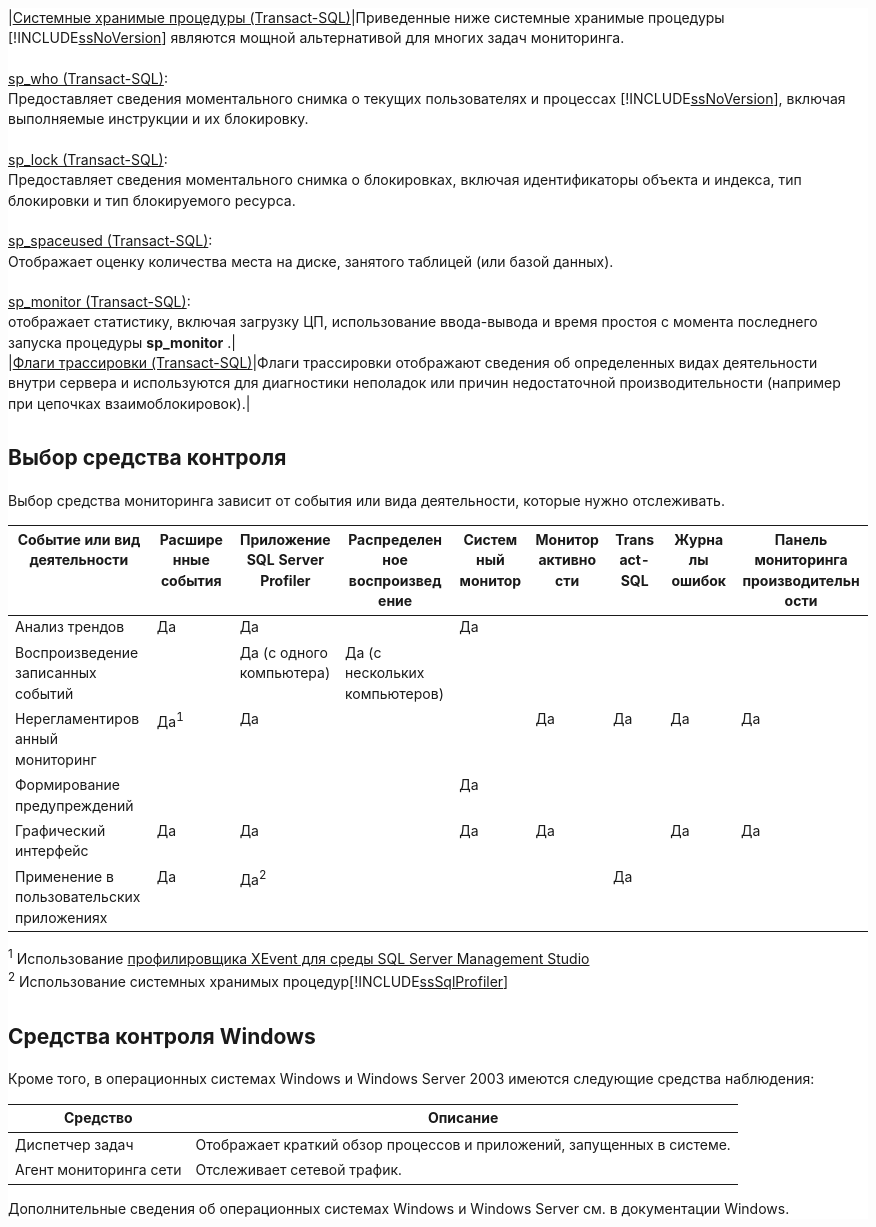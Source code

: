 |[Системные хранимые процедуры (Transact-SQL)](../../relational-databases/system-stored-procedures/system-stored-procedures-transact-sql.md)|Приведенные ниже системные хранимые процедуры [!INCLUDE[ssNoVersion](../../includes/ssnoversion-md.md)] являются мощной альтернативой для многих задач мониторинга.<br /><br /> [sp_who (Transact-SQL)](../../relational-databases/system-stored-procedures/sp-who-transact-sql.md):<br />                    Предоставляет сведения моментального снимка о текущих пользователях и процессах [!INCLUDE[ssNoVersion](../../includes/ssnoversion-md.md)], включая выполняемые инструкции и их блокировку.<br /><br /> [sp_lock (Transact-SQL)](../../relational-databases/system-stored-procedures/sp-lock-transact-sql.md):<br />                    Предоставляет сведения моментального снимка о блокировках, включая идентификаторы объекта и индекса, тип блокировки и тип блокируемого ресурса.<br /><br /> [sp_spaceused (Transact-SQL)](../../relational-databases/system-stored-procedures/sp-spaceused-transact-sql.md): <br />                    Отображает оценку количества места на диске, занятого таблицей (или базой данных).<br /><br /> [sp_monitor (Transact-SQL)](../../relational-databases/system-stored-procedures/sp-monitor-transact-sql.md):<br />                    отображает статистику, включая загрузку ЦП, использование ввода-вывода и время простоя с момента последнего запуска процедуры **sp_monitor** .|  
|[Флаги трассировки (Transact-SQL)](../../t-sql/database-console-commands/dbcc-traceon-trace-flags-transact-sql.md)|Флаги трассировки отображают сведения об определенных видах деятельности внутри сервера и используются для диагностики неполадок или причин недостаточной производительности (например при цепочках взаимоблокировок).|  
  
## <a name="choosing-a-monitoring-tool"></a>Выбор средства контроля  
 Выбор средства мониторинга зависит от события или вида деятельности, которые нужно отслеживать.  
  
|Событие или вид деятельности|Расширенные события|Приложение SQL Server Profiler|Распределенное воспроизведение|Системный монитор|Монитор активности|Transact-SQL|Журналы ошибок|Панель мониторинга производительности|  
|-----------------------|-----------------------|-------------------------|------------------------|--------------------|----------------------|-------------------|----------------|----------------|   
|Анализ трендов|Да|Да||Да|||||  
|Воспроизведение записанных событий||Да (с одного компьютера)|Да (с нескольких компьютеров)||||||  
|Нерегламентированный мониторинг|Да<sup>1</sup>|Да|||Да|Да|Да|Да|  
|Формирование предупреждений||||Да|||||  
|Графический интерфейс|Да|Да||Да|Да||Да|Да|  
|Применение в пользовательских приложениях|Да|Да<sup>2</sup>||||Да|||  
  
 <sup>1</sup> Использование [профилировщика XEvent для среды SQL Server Management Studio](../../relational-databases/extended-events/use-the-ssms-xe-profiler.md)    
 <sup>2</sup> Использование системных хранимых процедур[!INCLUDE[ssSqlProfiler](../../includes/sssqlprofiler-md.md)]  
  
## <a name="windows-monitoring-tools"></a>Средства контроля Windows  
 Кроме того, в операционных системах Windows и Windows Server 2003 имеются следующие средства наблюдения:  
  
|Средство|Описание|  
|----------|-----------------|  
|Диспетчер задач|Отображает краткий обзор процессов и приложений, запущенных в системе.|  
|Агент мониторинга сети|Отслеживает сетевой трафик.|  
  
 Дополнительные сведения об операционных системах Windows и Windows Server см. в документации Windows.  
  
  
